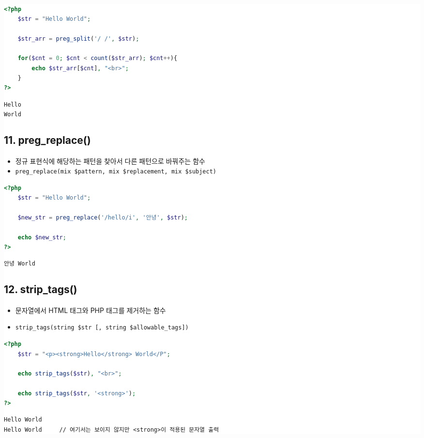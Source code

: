 ```php
<?php
	$str = "Hello World";

	$str_arr = preg_split('/ /', $str);

	for($cnt = 0; $cnt < count($str_arr); $cnt++){
		echo $str_arr[$cnt], "<br>";
	}
?>
```

```
Hello
World
```

## 11. preg_replace()

- 정규 표현식에 해당하는 패턴을 찾아서 다른 패턴으로 바꿔주는 함수
- `preg_replace(mix $pattern, mix $replacement, mix $subject)`

```php
<?php
	$str = "Hello World";

	$new_str = preg_replace('/hello/i', '안녕', $str);

	echo $new_str;
?>
```

```
안녕 World
```

## 12. strip_tags()

- 문자열에서 HTML 태그와 PHP 태그를 제거하는 함수

- `strip_tags(string $str [, string $allowable_tags])`

```php
<?php
	$str = "<p><strong>Hello</strong> World</P";

	echo strip_tags($str), "<br>";

	echo strip_tags($str, '<strong>');
?>
```

```
Hello World
Hello World		// 여기서는 보이지 않지만 <strong>이 적용된 문자열 출력
```
